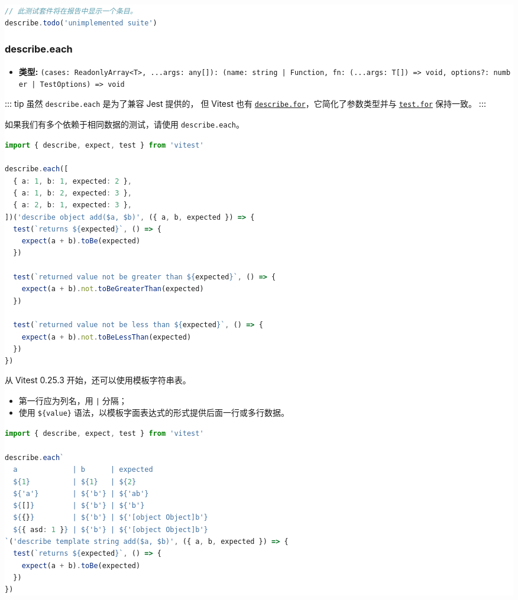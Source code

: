 ```ts
// 此测试套件将在报告中显示一个条目。
describe.todo('unimplemented suite')
```

### describe.each

- **类型:** `(cases: ReadonlyArray<T>, ...args: any[]): (name: string | Function, fn: (...args: T[]) => void, options?: number | TestOptions) => void`

::: tip
虽然 `describe.each` 是为了兼容 Jest 提供的，
但 Vitest 也有 [`describe.for`](#describe-for)，它简化了参数类型并与 [`test.for`](#test-for) 保持一致。
:::

如果我们有多个依赖于相同数据的测试，请使用 `describe.each`。

```ts
import { describe, expect, test } from 'vitest'

describe.each([
  { a: 1, b: 1, expected: 2 },
  { a: 1, b: 2, expected: 3 },
  { a: 2, b: 1, expected: 3 },
])('describe object add($a, $b)', ({ a, b, expected }) => {
  test(`returns ${expected}`, () => {
    expect(a + b).toBe(expected)
  })

  test(`returned value not be greater than ${expected}`, () => {
    expect(a + b).not.toBeGreaterThan(expected)
  })

  test(`returned value not be less than ${expected}`, () => {
    expect(a + b).not.toBeLessThan(expected)
  })
})
```

从 Vitest 0.25.3 开始，还可以使用模板字符串表。

- 第一行应为列名，用 `|` 分隔；
- 使用 `${value}` 语法，以模板字面表达式的形式提供后面一行或多行数据。

```ts
import { describe, expect, test } from 'vitest'

describe.each`
  a             | b      | expected
  ${1}          | ${1}   | ${2}
  ${'a'}        | ${'b'} | ${'ab'}
  ${[]}         | ${'b'} | ${'b'}
  ${{}}         | ${'b'} | ${'[object Object]b'}
  ${{ asd: 1 }} | ${'b'} | ${'[object Object]b'}
`('describe template string add($a, $b)', ({ a, b, expected }) => {
  test(`returns ${expected}`, () => {
    expect(a + b).toBe(expected)
  })
})
```
